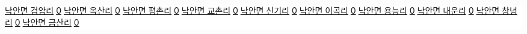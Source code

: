 
  <tr class="item">
    <td><a href="전라남도 순천시 낙안면 검암리">낙안면 검암리</a></td>
    <td><a href="전라남도 순천시 낙안면 검암리">0</a></td>
  </tr>
    

  <tr class="item">
    <td><a href="전라남도 순천시 낙안면 옥산리">낙안면 옥산리</a></td>
    <td><a href="전라남도 순천시 낙안면 옥산리">0</a></td>
  </tr>
    

  <tr class="item">
    <td><a href="전라남도 순천시 낙안면 평촌리">낙안면 평촌리</a></td>
    <td><a href="전라남도 순천시 낙안면 평촌리">0</a></td>
  </tr>
    

  <tr class="item">
    <td><a href="전라남도 순천시 낙안면 교촌리">낙안면 교촌리</a></td>
    <td><a href="전라남도 순천시 낙안면 교촌리">0</a></td>
  </tr>
    

  <tr class="item">
    <td><a href="전라남도 순천시 낙안면 신기리">낙안면 신기리</a></td>
    <td><a href="전라남도 순천시 낙안면 신기리">0</a></td>
  </tr>
    

  <tr class="item">
    <td><a href="전라남도 순천시 낙안면 이곡리">낙안면 이곡리</a></td>
    <td><a href="전라남도 순천시 낙안면 이곡리">0</a></td>
  </tr>
    

  <tr class="item">
    <td><a href="전라남도 순천시 낙안면 용능리">낙안면 용능리</a></td>
    <td><a href="전라남도 순천시 낙안면 용능리">0</a></td>
  </tr>
    

  <tr class="item">
    <td><a href="전라남도 순천시 낙안면 내운리">낙안면 내운리</a></td>
    <td><a href="전라남도 순천시 낙안면 내운리">0</a></td>
  </tr>
    

  <tr class="item">
    <td><a href="전라남도 순천시 낙안면 창녕리">낙안면 창녕리</a></td>
    <td><a href="전라남도 순천시 낙안면 창녕리">0</a></td>
  </tr>
    

  <tr class="item">
    <td><a href="전라남도 순천시 낙안면 금산리">낙안면 금산리</a></td>
    <td><a href="전라남도 순천시 낙안면 금산리">0</a></td>
  </tr>
    